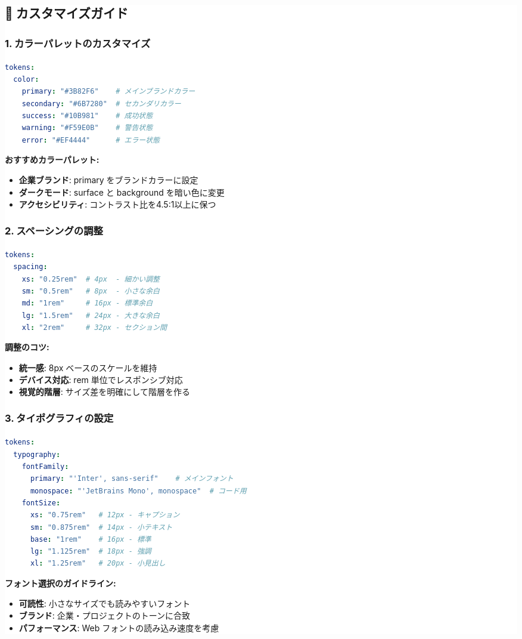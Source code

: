 ## 🔧 カスタマイズガイド

### 1. カラーパレットのカスタマイズ

```yaml
tokens:
  color:
    primary: "#3B82F6"    # メインブランドカラー
    secondary: "#6B7280"  # セカンダリカラー
    success: "#10B981"    # 成功状態
    warning: "#F59E0B"    # 警告状態
    error: "#EF4444"      # エラー状態
```

**おすすめカラーパレット:**
- **企業ブランド**: primary をブランドカラーに設定
- **ダークモード**: surface と background を暗い色に変更
- **アクセシビリティ**: コントラスト比を4.5:1以上に保つ

### 2. スペーシングの調整

```yaml
tokens:
  spacing:
    xs: "0.25rem"  # 4px  - 細かい調整
    sm: "0.5rem"   # 8px  - 小さな余白
    md: "1rem"     # 16px - 標準余白
    lg: "1.5rem"   # 24px - 大きな余白
    xl: "2rem"     # 32px - セクション間
```

**調整のコツ:**
- **統一感**: 8px ベースのスケールを維持
- **デバイス対応**: rem 単位でレスポンシブ対応
- **視覚的階層**: サイズ差を明確にして階層を作る

### 3. タイポグラフィの設定

```yaml
tokens:
  typography:
    fontFamily:
      primary: "'Inter', sans-serif"    # メインフォント
      monospace: "'JetBrains Mono', monospace"  # コード用
    fontSize:
      xs: "0.75rem"   # 12px - キャプション
      sm: "0.875rem"  # 14px - 小テキスト
      base: "1rem"    # 16px - 標準
      lg: "1.125rem"  # 18px - 強調
      xl: "1.25rem"   # 20px - 小見出し
```

**フォント選択のガイドライン:**
- **可読性**: 小さなサイズでも読みやすいフォント
- **ブランド**: 企業・プロジェクトのトーンに合致
- **パフォーマンス**: Web フォントの読み込み速度を考慮
